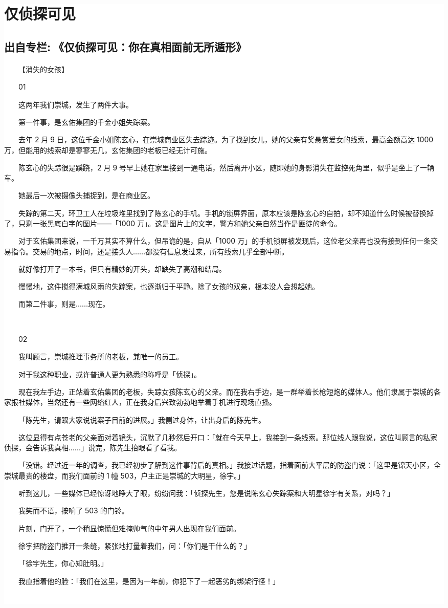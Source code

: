 # 仅侦探可见  
## 出自专栏: 《仅侦探可见：你在真相面前无所遁形》  
&emsp;&emsp;【消失的女孩】  
  
&emsp;&emsp;01  
  
&emsp;&emsp;这两年我们崇城，发生了两件大事。  
  
&emsp;&emsp;第一件事，是玄佑集团的千金小姐失踪案。  
  
&emsp;&emsp;去年 2 月 9 日，这位千金小姐陈玄心，在崇城商业区失去踪迹。为了找到女儿，她的父亲有奖悬赏爱女的线索，最高金额高达 1000 万，但能用的线索却是寥寥无几，玄佑集团的老板已经无计可施。  
  
&emsp;&emsp;陈玄心的失踪很是蹊跷，2 月 9 号早上她在家里接到一通电话，然后离开小区，随即她的身影消失在监控死角里，似乎是坐上了一辆车。  
  
&emsp;&emsp;她最后一次被摄像头捕捉到，是在商业区。  
  
&emsp;&emsp;失踪的第二天，环卫工人在垃圾堆里找到了陈玄心的手机。手机的锁屏界面，原本应该是陈玄心的自拍，却不知道什么时候被替换掉了，只剩一张黑底白字的图片——「1000 万」。这是图片上的文字，警方和她父亲自然当作是匪徒的命令。  
  
&emsp;&emsp;对于玄佑集团来说，一千万其实不算什么，但吊诡的是，自从「1000 万」的手机锁屏被发现后，这位老父亲再也没有接到任何一条交易指令。交易的地点，时间，还是接头人……都没有信息发过来，所有线索几乎全部中断。  
  
&emsp;&emsp;就好像打开了一本书，但只有精妙的开头，却缺失了高潮和结局。  
  
&emsp;&emsp;慢慢地，这件搅得满城风雨的失踪案，也逐渐归于平静。除了女孩的双亲，根本没人会想起她。  
  
&emsp;&emsp;而第二件事，则是……现在。  
  
&emsp;&emsp;   
  
&emsp;&emsp;02  
  
&emsp;&emsp;我叫顾言，崇城推理事务所的老板，兼唯一的员工。  
  
&emsp;&emsp;对于我这种职业，或许普通人更为熟悉的称呼是「侦探」。  
  
&emsp;&emsp;现在我左手边，正站着玄佑集团的老板，失踪女孩陈玄心的父亲。而在我右手边，是一群举着长枪短炮的媒体人。他们隶属于崇城的各家报社媒体，当然还有一些网络红人，正在我身后兴致勃勃地举着手机进行现场直播。  
  
&emsp;&emsp;「陈先生，请跟大家说说案子目前的进展。」我侧过身体，让出身后的陈先生。  
  
&emsp;&emsp;这位显得有点苍老的父亲面对着镜头，沉默了几秒然后开口：「就在今天早上，我接到一条线索。那位线人跟我说，这位叫顾言的私家侦探，会告诉我真相……」说完，陈先生抬眼看了看我。  
  
&emsp;&emsp;「没错。经过近一年的调查，我已经初步了解到这件事背后的真相。」我接过话题，指着面前大平层的防盗门说：「这里是锦天小区，全崇城最贵的楼盘，而我们面前的 1 幢 503，户主正是崇城的大明星，徐宇。」  
  
&emsp;&emsp;听到这儿，一些媒体已经惊讶地睁大了眼，纷纷问我：「侦探先生，您是说陈玄心失踪案和大明星徐宇有关系，对吗？」  
  
&emsp;&emsp;我笑而不语，按响了 503 的门铃。  
  
&emsp;&emsp;片刻，门开了，一个稍显惊慌但难掩帅气的中年男人出现在我们面前。  
  
&emsp;&emsp;徐宇把防盗门推开一条缝，紧张地打量着我们，问：「你们是干什么的？」  
  
&emsp;&emsp;「徐宇先生，你心知肚明。」  
  
&emsp;&emsp;我直指着他的脸：「我们在这里，是因为一年前，你犯下了一起恶劣的绑架行径！」  
  
&emsp;&emsp;   
  